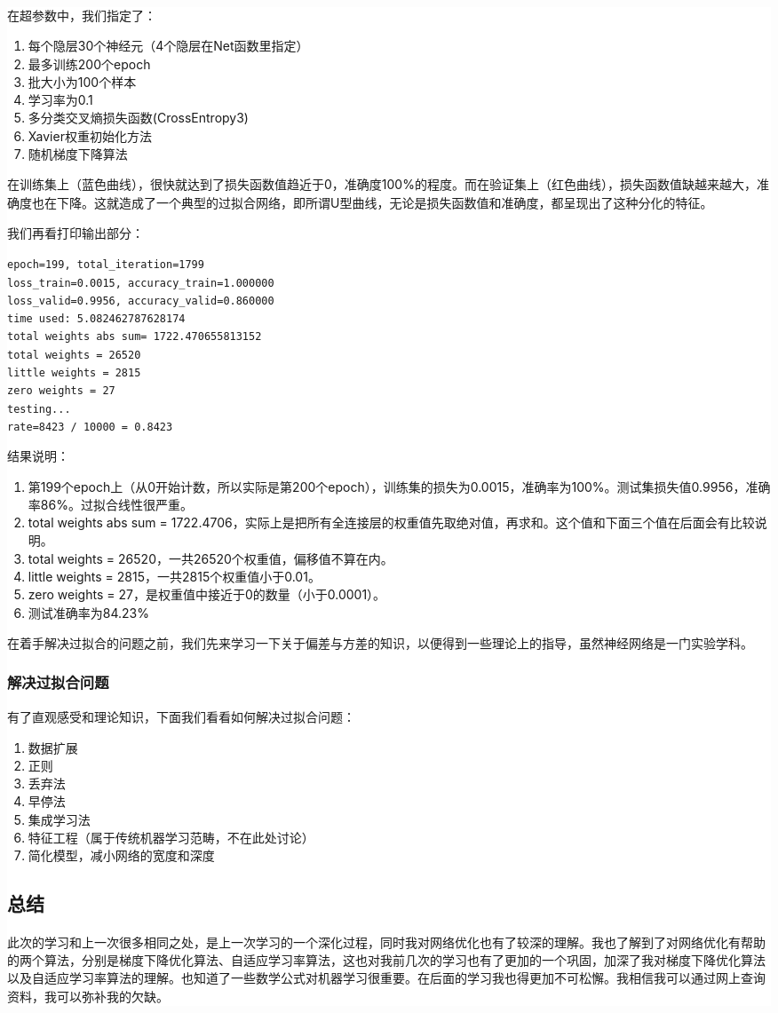 ```Python
```

在超参数中，我们指定了：
1. 每个隐层30个神经元（4个隐层在Net函数里指定）
2. 最多训练200个epoch
3. 批大小为100个样本
4. 学习率为0.1
5. 多分类交叉熵损失函数(CrossEntropy3)
6. Xavier权重初始化方法
7. 随机梯度下降算法


在训练集上（蓝色曲线），很快就达到了损失函数值趋近于0，准确度100%的程度。而在验证集上（红色曲线），损失函数值缺越来越大，准确度也在下降。这就造成了一个典型的过拟合网络，即所谓U型曲线，无论是损失函数值和准确度，都呈现出了这种分化的特征。

我们再看打印输出部分：
```
epoch=199, total_iteration=1799
loss_train=0.0015, accuracy_train=1.000000
loss_valid=0.9956, accuracy_valid=0.860000
time used: 5.082462787628174
total weights abs sum= 1722.470655813152
total weights = 26520
little weights = 2815
zero weights = 27
testing...
rate=8423 / 10000 = 0.8423
```

结果说明：

1. 第199个epoch上（从0开始计数，所以实际是第200个epoch），训练集的损失为0.0015，准确率为100%。测试集损失值0.9956，准确率86%。过拟合线性很严重。
2. total weights abs sum = 1722.4706，实际上是把所有全连接层的权重值先取绝对值，再求和。这个值和下面三个值在后面会有比较说明。
3. total weights = 26520，一共26520个权重值，偏移值不算在内。
4. little weights = 2815，一共2815个权重值小于0.01。
5. zero weights = 27，是权重值中接近于0的数量（小于0.0001）。
6. 测试准确率为84.23%

在着手解决过拟合的问题之前，我们先来学习一下关于偏差与方差的知识，以便得到一些理论上的指导，虽然神经网络是一门实验学科。

### 解决过拟合问题

有了直观感受和理论知识，下面我们看看如何解决过拟合问题：

1. 数据扩展
2. 正则
3. 丢弃法
4. 早停法
5. 集成学习法
6. 特征工程（属于传统机器学习范畴，不在此处讨论）
7. 简化模型，减小网络的宽度和深度




## 总结
此次的学习和上一次很多相同之处，是上一次学习的一个深化过程，同时我对网络优化也有了较深的理解。我也了解到了对网络优化有帮助的两个算法，分别是梯度下降优化算法、自适应学习率算法，这也对我前几次的学习也有了更加的一个巩固，加深了我对梯度下降优化算法以及自适应学习率算法的理解。也知道了一些数学公式对机器学习很重要。在后面的学习我也得更加不可松懈。我相信我可以通过网上查询资料，我可以弥补我的欠缺。